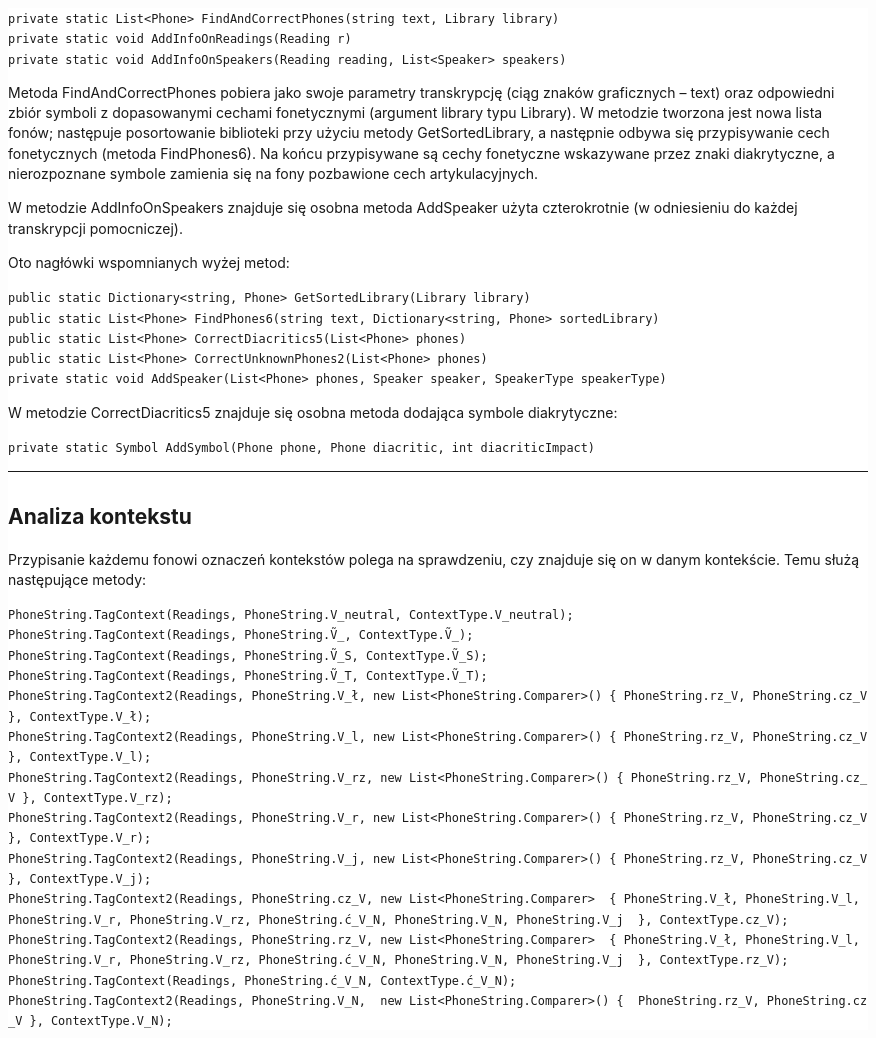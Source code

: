 	private static List<Phone> FindAndCorrectPhones(string text, Library library)
	private static void AddInfoOnReadings(Reading r)
	private static void AddInfoOnSpeakers(Reading reading, List<Speaker> speakers)

Metoda FindAndCorrectPhones pobiera jako swoje parametry transkrypcję (ciąg znaków graficznych – text) oraz odpowiedni zbiór symboli z dopasowanymi cechami fonetycznymi (argument library typu Library). W metodzie tworzona jest nowa lista fonów; następuje posortowanie biblioteki przy użyciu metody GetSortedLibrary, a następnie odbywa się przypisywanie cech fonetycznych (metoda FindPhones6). Na końcu przypisywane są cechy fonetyczne wskazywane przez znaki diakrytyczne, a nierozpoznane symbole zamienia się na fony pozbawione cech artykulacyjnych. 

W metodzie AddInfoOnSpeakers znajduje się osobna metoda AddSpeaker użyta czterokrotnie (w odniesieniu do każdej transkrypcji pomocniczej). 

Oto nagłówki wspomnianych wyżej metod: 

	public static Dictionary<string, Phone> GetSortedLibrary(Library library)
	public static List<Phone> FindPhones6(string text, Dictionary<string, Phone> sortedLibrary)
	public static List<Phone> CorrectDiacritics5(List<Phone> phones)
	public static List<Phone> CorrectUnknownPhones2(List<Phone> phones)
	private static void AddSpeaker(List<Phone> phones, Speaker speaker, SpeakerType speakerType)

W metodzie CorrectDiacritics5 znajduje się osobna metoda dodająca symbole diakrytyczne: 

	private static Symbol AddSymbol(Phone phone, Phone diacritic, int diacriticImpact)

---------------------------------------------
## Analiza kontekstu 

Przypisanie każdemu fonowi oznaczeń kontekstów polega na sprawdzeniu, czy znajduje się on w danym kontekście. Temu służą następujące metody: 

	PhoneString.TagContext(Readings, PhoneString.V_neutral, ContextType.V_neutral);
	PhoneString.TagContext(Readings, PhoneString.Ṽ_, ContextType.Ṽ_);
	PhoneString.TagContext(Readings, PhoneString.Ṽ_S, ContextType.Ṽ_S);            
	PhoneString.TagContext(Readings, PhoneString.Ṽ_T, ContextType.Ṽ_T);            
	PhoneString.TagContext2(Readings, PhoneString.V_ł, new List<PhoneString.Comparer>() { PhoneString.rz_V, PhoneString.cz_V }, ContextType.V_ł);
	PhoneString.TagContext2(Readings, PhoneString.V_l, new List<PhoneString.Comparer>() { PhoneString.rz_V, PhoneString.cz_V }, ContextType.V_l);
	PhoneString.TagContext2(Readings, PhoneString.V_rz, new List<PhoneString.Comparer>() { PhoneString.rz_V, PhoneString.cz_V }, ContextType.V_rz);
	PhoneString.TagContext2(Readings, PhoneString.V_r, new List<PhoneString.Comparer>() { PhoneString.rz_V, PhoneString.cz_V }, ContextType.V_r);
	PhoneString.TagContext2(Readings, PhoneString.V_j, new List<PhoneString.Comparer>() { PhoneString.rz_V, PhoneString.cz_V }, ContextType.V_j);
	PhoneString.TagContext2(Readings, PhoneString.cz_V, new List<PhoneString.Comparer>  { PhoneString.V_ł, PhoneString.V_l, PhoneString.V_r, PhoneString.V_rz, PhoneString.ć_V_N, PhoneString.V_N, PhoneString.V_j  }, ContextType.cz_V);
	PhoneString.TagContext2(Readings, PhoneString.rz_V, new List<PhoneString.Comparer>  { PhoneString.V_ł, PhoneString.V_l, PhoneString.V_r, PhoneString.V_rz, PhoneString.ć_V_N, PhoneString.V_N, PhoneString.V_j  }, ContextType.rz_V);
	PhoneString.TagContext(Readings, PhoneString.ć_V_N, ContextType.ć_V_N);
	PhoneString.TagContext2(Readings, PhoneString.V_N,  new List<PhoneString.Comparer>() { 	PhoneString.rz_V, PhoneString.cz_V }, ContextType.V_N);
